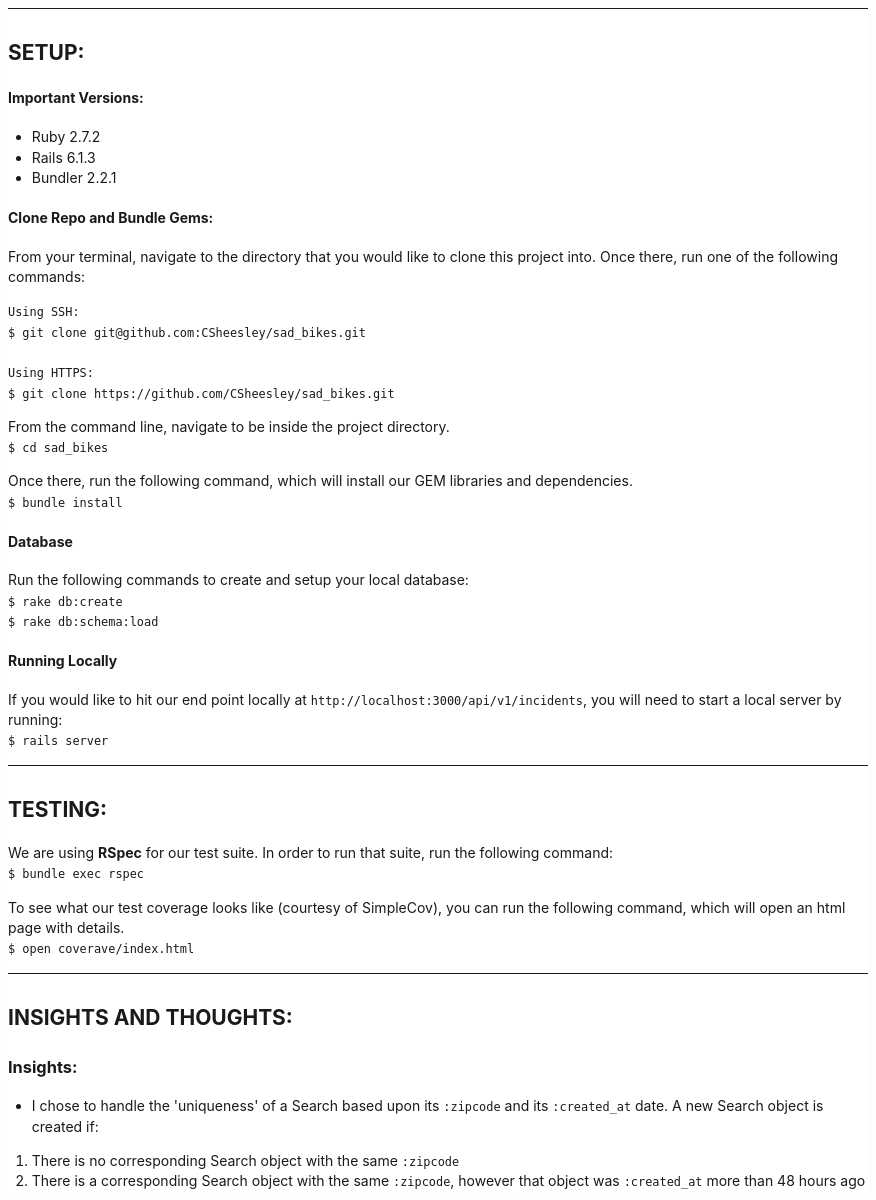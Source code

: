 *****

## SETUP:

#### Important Versions:
- Ruby 2.7.2
- Rails 6.1.3
- Bundler 2.2.1

#### Clone Repo and Bundle Gems:
From your terminal, navigate to the directory that you would like to clone this project into. Once there, run one of the following commands:
```
Using SSH:
$ git clone git@github.com:CSheesley/sad_bikes.git

Using HTTPS:
$ git clone https://github.com/CSheesley/sad_bikes.git
```
From the command line, navigate to be inside the project directory.  
`$ cd sad_bikes`

Once there, run the following command, which will install our GEM libraries and dependencies.  
`$ bundle install`

#### Database
Run the following commands to create and setup your local database:  
`$ rake db:create`  
`$ rake db:schema:load`  

#### Running Locally
If you would like to hit our end point locally at `http://localhost:3000/api/v1/incidents`, you will need to start a local server by running:  
`$ rails server`
*****

## TESTING:
We are using **RSpec** for our test suite. In order to run that suite, run the following command:  
`$ bundle exec rspec`

To see what our test coverage looks like (courtesy of SimpleCov), you can run the following command, which will open an html page with details.  
`$ open coverave/index.html`

*****

## INSIGHTS AND THOUGHTS:

### Insights:
- I chose to handle the 'uniqueness' of a Search based upon its `:zipcode` and its `:created_at` date. A new Search object is created if:  
1) There is no corresponding Search object with the same `:zipcode`  
2) There is a corresponding Search object with the same `:zipcode`, however that object was `:created_at` more than 48 hours ago
